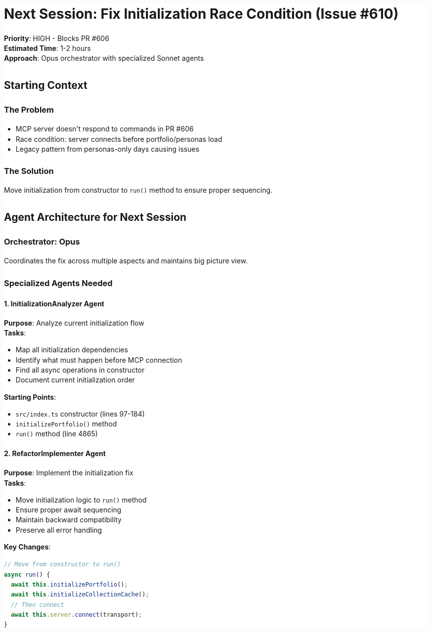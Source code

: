 # Next Session: Fix Initialization Race Condition (Issue #610)

**Priority**: HIGH - Blocks PR #606  
**Estimated Time**: 1-2 hours  
**Approach**: Opus orchestrator with specialized Sonnet agents

## Starting Context

### The Problem
- MCP server doesn't respond to commands in PR #606
- Race condition: server connects before portfolio/personas load
- Legacy pattern from personas-only days causing issues

### The Solution
Move initialization from constructor to `run()` method to ensure proper sequencing.

## Agent Architecture for Next Session

### Orchestrator: Opus
Coordinates the fix across multiple aspects and maintains big picture view.

### Specialized Agents Needed

#### 1. **InitializationAnalyzer Agent**
**Purpose**: Analyze current initialization flow  
**Tasks**:
- Map all initialization dependencies
- Identify what must happen before MCP connection
- Find all async operations in constructor
- Document current initialization order

**Starting Points**:
- `src/index.ts` constructor (lines 97-184)
- `initializePortfolio()` method
- `run()` method (line 4865)

#### 2. **RefactorImplementer Agent**
**Purpose**: Implement the initialization fix  
**Tasks**:
- Move initialization logic to `run()` method
- Ensure proper await sequencing
- Maintain backward compatibility
- Preserve all error handling

**Key Changes**:
```typescript
// Move from constructor to run()
async run() {
  await this.initializePortfolio();
  await this.initializeCollectionCache();
  // Then connect
  await this.server.connect(transport);
}
```
